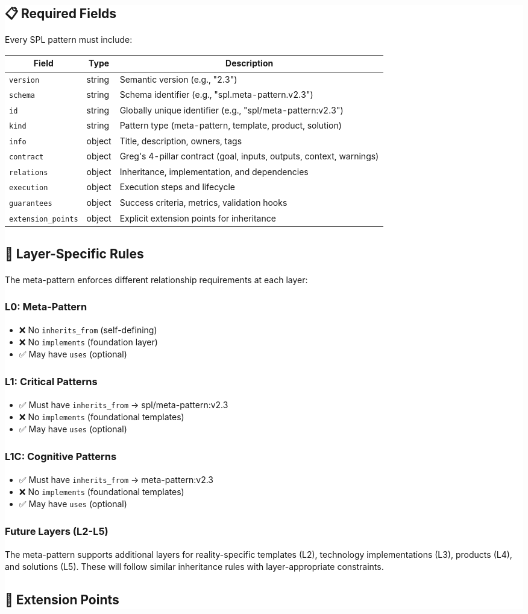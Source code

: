 ## 📋 Required Fields

Every SPL pattern must include:

| Field | Type | Description |
|-------|------|-------------|
| `version` | string | Semantic version (e.g., "2.3") |
| `schema` | string | Schema identifier (e.g., "spl.meta-pattern.v2.3") |
| `id` | string | Globally unique identifier (e.g., "spl/meta-pattern:v2.3") |
| `kind` | string | Pattern type (meta-pattern, template, product, solution) |
| `info` | object | Title, description, owners, tags |
| `contract` | object | Greg's 4-pillar contract (goal, inputs, outputs, context, warnings) |
| `relations` | object | Inheritance, implementation, and dependencies |
| `execution` | object | Execution steps and lifecycle |
| `guarantees` | object | Success criteria, metrics, validation hooks |
| `extension_points` | object | Explicit extension points for inheritance |

## 🔄 Layer-Specific Rules

The meta-pattern enforces different relationship requirements at each layer:

### L0: Meta-Pattern
- ❌ No `inherits_from` (self-defining)
- ❌ No `implements` (foundation layer)
- ✅ May have `uses` (optional)

### L1: Critical Patterns
- ✅ Must have `inherits_from` → spl/meta-pattern:v2.3
- ❌ No `implements` (foundational templates)
- ✅ May have `uses` (optional)

### L1C: Cognitive Patterns
- ✅ Must have `inherits_from` → meta-pattern:v2.3
- ❌ No `implements` (foundational templates)
- ✅ May have `uses` (optional)

### Future Layers (L2-L5)
The meta-pattern supports additional layers for reality-specific templates (L2), technology implementations (L3), products (L4), and solutions (L5). These will follow similar inheritance rules with layer-appropriate constraints.

## 🎨 Extension Points

